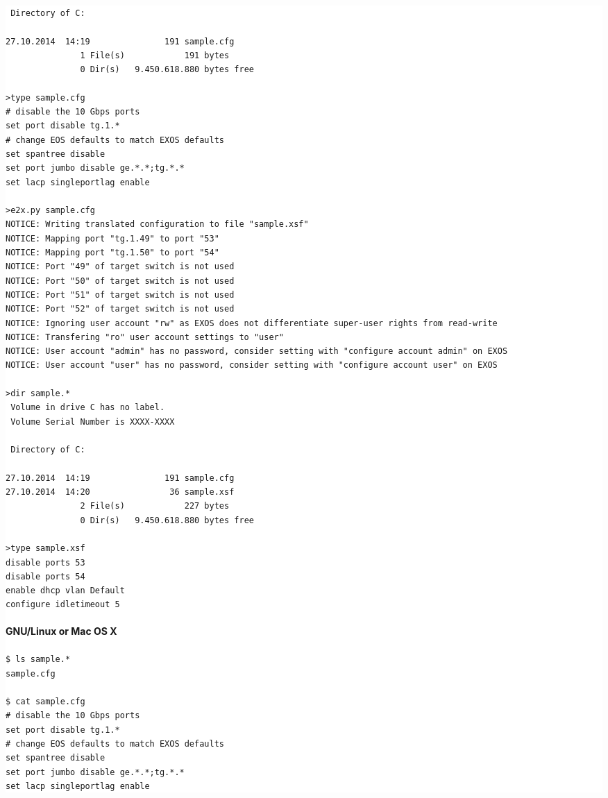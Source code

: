      Directory of C:

    27.10.2014  14:19               191 sample.cfg
                   1 File(s)            191 bytes
                   0 Dir(s)   9.450.618.880 bytes free

    >type sample.cfg
    # disable the 10 Gbps ports
    set port disable tg.1.*
    # change EOS defaults to match EXOS defaults
    set spantree disable
    set port jumbo disable ge.*.*;tg.*.*
    set lacp singleportlag enable

    >e2x.py sample.cfg
    NOTICE: Writing translated configuration to file "sample.xsf"
    NOTICE: Mapping port "tg.1.49" to port "53"
    NOTICE: Mapping port "tg.1.50" to port "54"
    NOTICE: Port "49" of target switch is not used
    NOTICE: Port "50" of target switch is not used
    NOTICE: Port "51" of target switch is not used
    NOTICE: Port "52" of target switch is not used
    NOTICE: Ignoring user account "rw" as EXOS does not differentiate super-user rights from read-write
    NOTICE: Transfering "ro" user account settings to "user"
    NOTICE: User account "admin" has no password, consider setting with "configure account admin" on EXOS
    NOTICE: User account "user" has no password, consider setting with "configure account user" on EXOS

    >dir sample.*
     Volume in drive C has no label.
     Volume Serial Number is XXXX-XXXX

     Directory of C:

    27.10.2014  14:19               191 sample.cfg
    27.10.2014  14:20                36 sample.xsf
                   2 File(s)            227 bytes
                   0 Dir(s)   9.450.618.880 bytes free

    >type sample.xsf
    disable ports 53
    disable ports 54
    enable dhcp vlan Default
    configure idletimeout 5

#### GNU/Linux or Mac OS X

    $ ls sample.*
    sample.cfg

    $ cat sample.cfg
    # disable the 10 Gbps ports
    set port disable tg.1.*
    # change EOS defaults to match EXOS defaults
    set spantree disable
    set port jumbo disable ge.*.*;tg.*.*
    set lacp singleportlag enable
